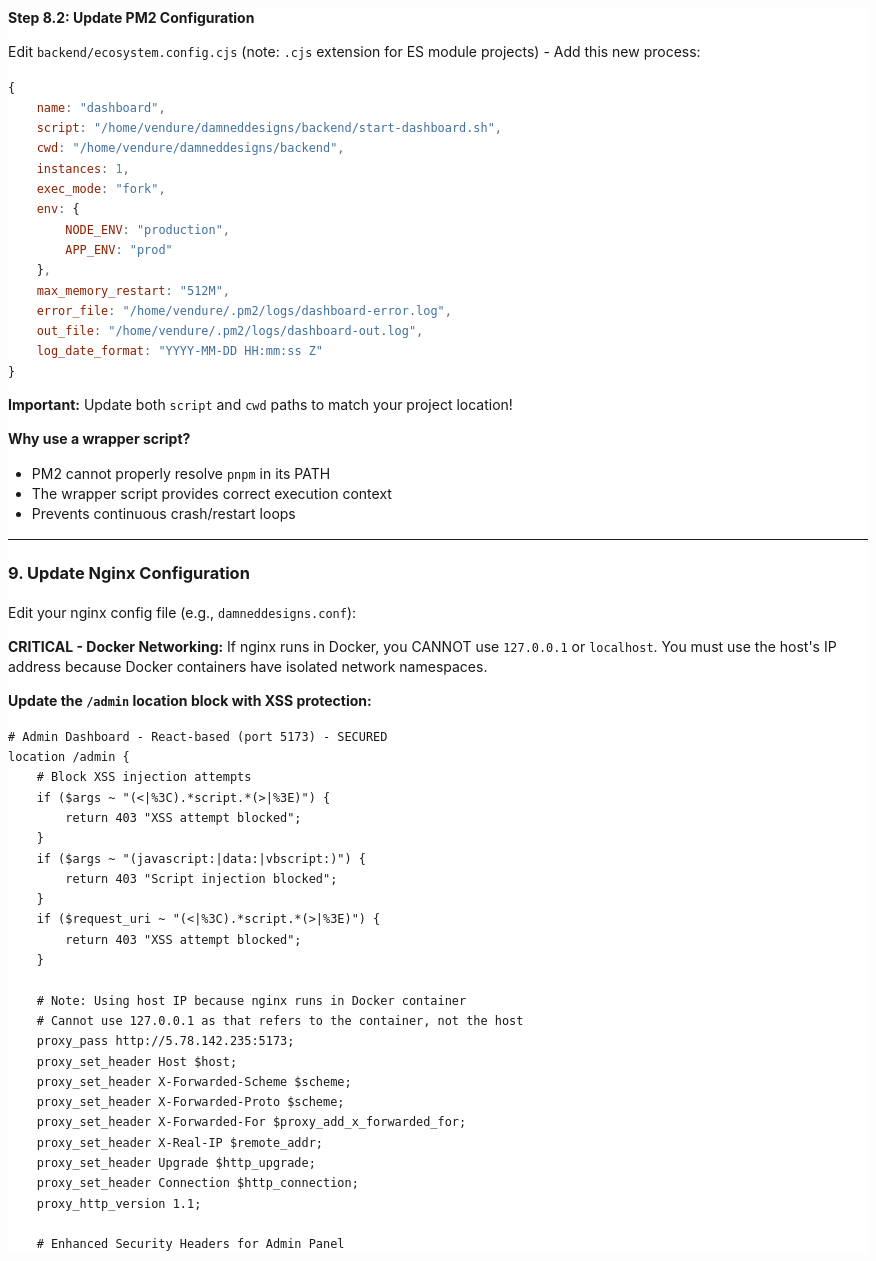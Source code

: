 **Step 8.2: Update PM2 Configuration**

Edit `backend/ecosystem.config.cjs` (note: `.cjs` extension for ES module projects) - Add this new process:

```javascript
{
    name: "dashboard",
    script: "/home/vendure/damneddesigns/backend/start-dashboard.sh",
    cwd: "/home/vendure/damneddesigns/backend",
    instances: 1,
    exec_mode: "fork",
    env: {
        NODE_ENV: "production",
        APP_ENV: "prod"
    },
    max_memory_restart: "512M",
    error_file: "/home/vendure/.pm2/logs/dashboard-error.log",
    out_file: "/home/vendure/.pm2/logs/dashboard-out.log",
    log_date_format: "YYYY-MM-DD HH:mm:ss Z"
}
```

**Important:** Update both `script` and `cwd` paths to match your project location!

**Why use a wrapper script?**
- PM2 cannot properly resolve `pnpm` in its PATH
- The wrapper script provides correct execution context
- Prevents continuous crash/restart loops

---

### 9. Update Nginx Configuration

Edit your nginx config file (e.g., `damneddesigns.conf`):

**CRITICAL - Docker Networking:** If nginx runs in Docker, you CANNOT use `127.0.0.1` or `localhost`. You must use the host's IP address because Docker containers have isolated network namespaces.

**Update the `/admin` location block with XSS protection:**

```nginx
# Admin Dashboard - React-based (port 5173) - SECURED
location /admin {
    # Block XSS injection attempts
    if ($args ~ "(<|%3C).*script.*(>|%3E)") {
        return 403 "XSS attempt blocked";
    }
    if ($args ~ "(javascript:|data:|vbscript:)") {
        return 403 "Script injection blocked";
    }
    if ($request_uri ~ "(<|%3C).*script.*(>|%3E)") {
        return 403 "XSS attempt blocked";
    }

    # Note: Using host IP because nginx runs in Docker container
    # Cannot use 127.0.0.1 as that refers to the container, not the host
    proxy_pass http://5.78.142.235:5173;
    proxy_set_header Host $host;
    proxy_set_header X-Forwarded-Scheme $scheme;
    proxy_set_header X-Forwarded-Proto $scheme;
    proxy_set_header X-Forwarded-For $proxy_add_x_forwarded_for;
    proxy_set_header X-Real-IP $remote_addr;
    proxy_set_header Upgrade $http_upgrade;
    proxy_set_header Connection $http_connection;
    proxy_http_version 1.1;

    # Enhanced Security Headers for Admin Panel
```